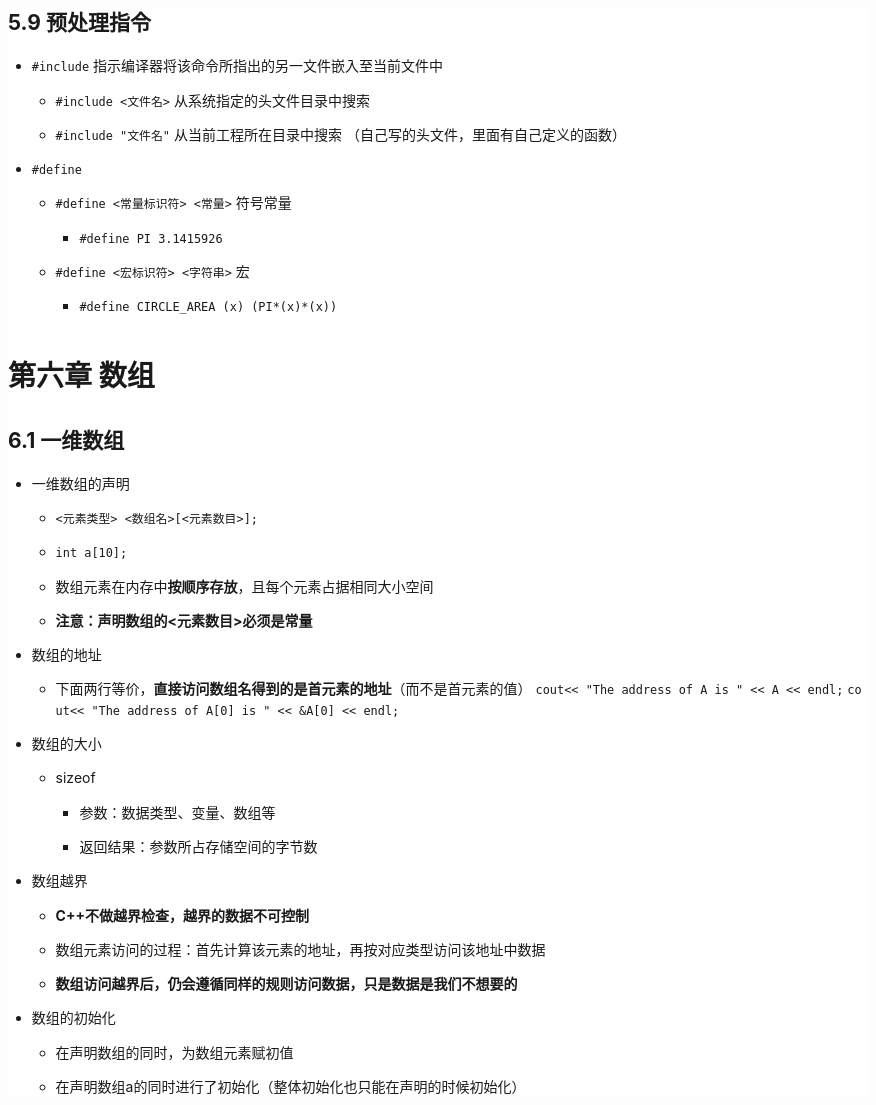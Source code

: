 ## 5.9 预处理指令

- `#include`
  指示编译器将该命令所指出的另一文件嵌入至当前文件中
  
  - `#include <文件名>` 从系统指定的头文件目录中搜索
  
  - `#include "文件名"` 从当前工程所在目录中搜索 （自己写的头文件，里面有自己定义的函数）

- `#define`
  
  - `#define <常量标识符> <常量>` 符号常量
    
    - `#define PI 3.1415926`
  
  - `#define <宏标识符> <字符串>` 宏
    
    - `#define CIRCLE_AREA (x) (PI*(x)*(x))`

# 第六章 数组

## 6.1 一维数组

- 一维数组的声明
  
  - `<元素类型> <数组名>[<元素数目>];`
  
  - `int a[10];`
  
  - 数组元素在内存中**按顺序存放**，且每个元素占据相同大小空间
  
  - **注意：声明数组的<元素数目>必须是常量**

- 数组的地址
  
  - 下面两行等价，**直接访问数组名得到的是首元素的地址**（而不是首元素的值）
    `cout<< "The address of A is " << A << endl;`
    `cout<< "The address of A[0] is " << &A[0] << endl;`

- 数组的大小
  
  - sizeof
    
    - 参数：数据类型、变量、数组等
    
    - 返回结果：参数所占存储空间的字节数

- 数组越界
  
  - **C++不做越界检查，越界的数据不可控制**
  
  - 数组元素访问的过程：首先计算该元素的地址，再按对应类型访问该地址中数据
  
  - **数组访问越界后，仍会遵循同样的规则访问数据，只是数据是我们不想要的**

- 数组的初始化
  
  - 在声明数组的同时，为数组元素赋初值
  
  - 在声明数组a的同时进行了初始化（整体初始化也只能在声明的时候初始化）
    